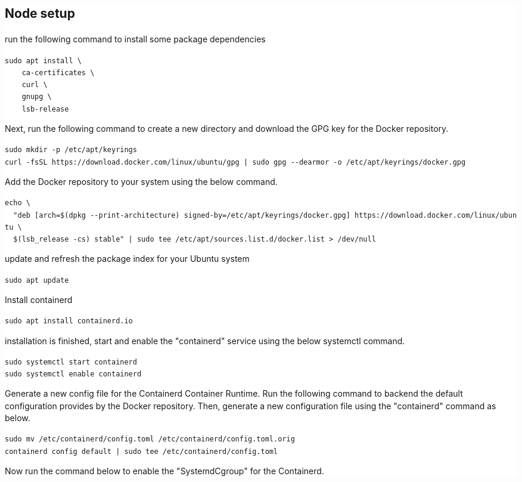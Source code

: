 ## Node setup

run the following command to install some package dependencies

```
sudo apt install \
    ca-certificates \
    curl \
    gnupg \
    lsb-release
```

Next, run the following command to create a new directory and download the GPG key for the Docker repository.

```
sudo mkdir -p /etc/apt/keyrings
curl -fsSL https://download.docker.com/linux/ubuntu/gpg | sudo gpg --dearmor -o /etc/apt/keyrings/docker.gpg
```

Add the Docker repository to your system using the below command.

```
echo \
  "deb [arch=$(dpkg --print-architecture) signed-by=/etc/apt/keyrings/docker.gpg] https://download.docker.com/linux/ubuntu \
  $(lsb_release -cs) stable" | sudo tee /etc/apt/sources.list.d/docker.list > /dev/null
```

update and refresh the package index for your Ubuntu system

```
sudo apt update
```

Install containerd

```
sudo apt install containerd.io
```

installation is finished, start and enable the "containerd" service using the below systemctl command.

```
sudo systemctl start containerd
sudo systemctl enable containerd
```

Generate a new config file for the Containerd Container Runtime. Run the following command to backend the default configuration provides by the Docker repository. Then, generate a new configuration file using the "containerd" command as below.

```
sudo mv /etc/containerd/config.toml /etc/containerd/config.toml.orig
containerd config default | sudo tee /etc/containerd/config.toml
```

Now run the command below to enable the "SystemdCgroup" for the Containerd.

